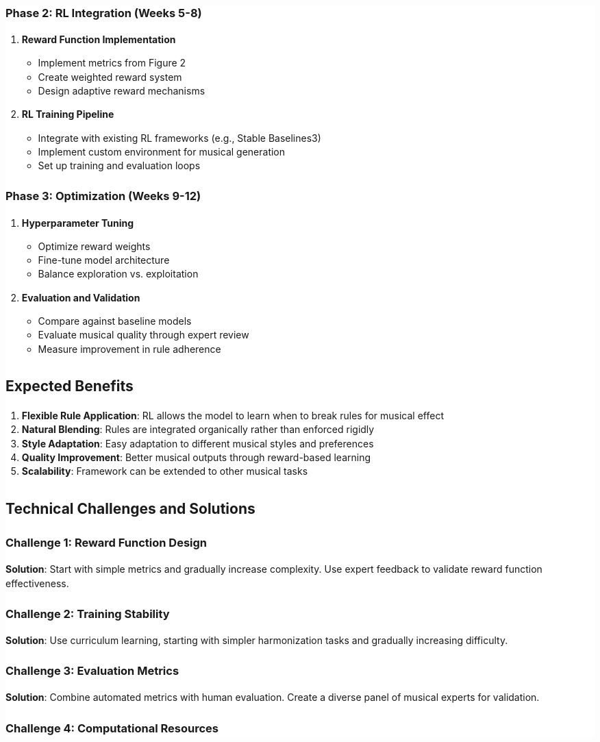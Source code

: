 ### Phase 2: RL Integration (Weeks 5-8)

1. **Reward Function Implementation**

   - Implement metrics from Figure 2
   - Create weighted reward system
   - Design adaptive reward mechanisms

2. **RL Training Pipeline**
   - Integrate with existing RL frameworks (e.g., Stable Baselines3)
   - Implement custom environment for musical generation
   - Set up training and evaluation loops

### Phase 3: Optimization (Weeks 9-12)

1. **Hyperparameter Tuning**

   - Optimize reward weights
   - Fine-tune model architecture
   - Balance exploration vs. exploitation

2. **Evaluation and Validation**
   - Compare against baseline models
   - Evaluate musical quality through expert review
   - Measure improvement in rule adherence

## Expected Benefits

1. **Flexible Rule Application**: RL allows the model to learn when to break rules for musical effect
2. **Natural Blending**: Rules are integrated organically rather than enforced rigidly
3. **Style Adaptation**: Easy adaptation to different musical styles and preferences
4. **Quality Improvement**: Better musical outputs through reward-based learning
5. **Scalability**: Framework can be extended to other musical tasks

## Technical Challenges and Solutions

### Challenge 1: Reward Function Design

**Solution**: Start with simple metrics and gradually increase complexity. Use expert feedback to validate reward function effectiveness.

### Challenge 2: Training Stability

**Solution**: Use curriculum learning, starting with simpler harmonization tasks and gradually increasing difficulty.

### Challenge 3: Evaluation Metrics

**Solution**: Combine automated metrics with human evaluation. Create a diverse panel of musical experts for validation.

### Challenge 4: Computational Resources
